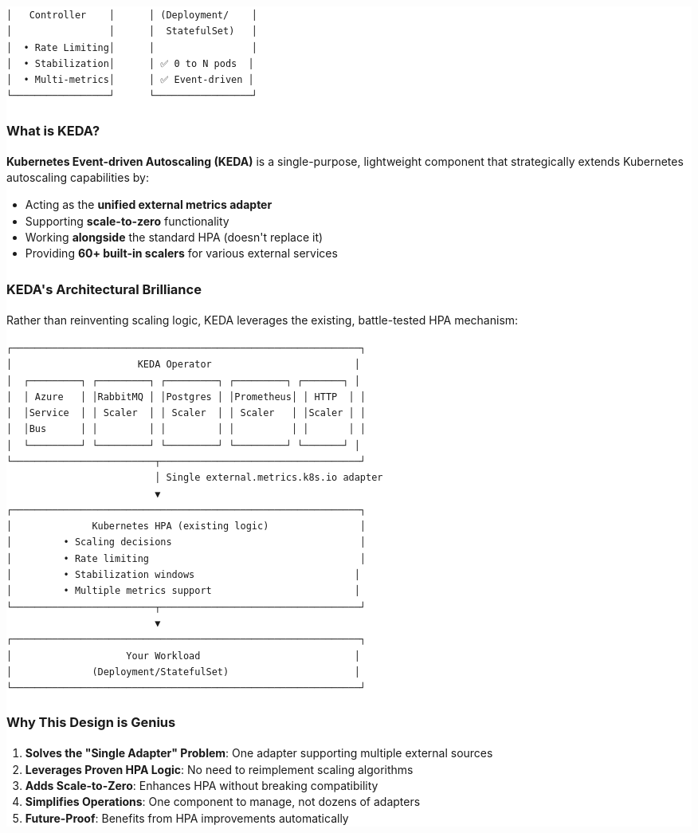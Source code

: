 ```text
│   Controller    │      │ (Deployment/    │
│                 │      │  StatefulSet)   │
│  • Rate Limiting│      │                 │
│  • Stabilization│      │ ✅ 0 to N pods  │
│  • Multi-metrics│      │ ✅ Event-driven │
└─────────────────┘      └─────────────────┘
```

### What is KEDA?
**Kubernetes Event-driven Autoscaling (KEDA)** is a single-purpose, lightweight component that strategically extends Kubernetes autoscaling capabilities by:
- Acting as the **unified external metrics adapter**
- Supporting **scale-to-zero** functionality  
- Working **alongside** the standard HPA (doesn't replace it)
- Providing **60+ built-in scalers** for various external services

### KEDA's Architectural Brilliance

Rather than reinventing scaling logic, KEDA leverages the existing, battle-tested HPA mechanism:

```text
┌─────────────────────────────────────────────────────────────┐
│                      KEDA Operator                         │
│  ┌─────────┐ ┌─────────┐ ┌─────────┐ ┌─────────┐ ┌───────┐ │
│  │ Azure   │ │RabbitMQ │ │Postgres │ │Prometheus│ │ HTTP  │ │
│  │Service  │ │ Scaler  │ │ Scaler  │ │ Scaler   │ │Scaler │ │
│  │Bus      │ │         │ │         │ │          │ │       │ │
│  └─────────┘ └─────────┘ └─────────┘ └─────────┘ └───────┘ │
└─────────────────────────┬───────────────────────────────────┘
                          │ Single external.metrics.k8s.io adapter
                          ▼
┌─────────────────────────────────────────────────────────────┐
│              Kubernetes HPA (existing logic)                │
│         • Scaling decisions                                 │
│         • Rate limiting                                     │  
│         • Stabilization windows                            │
│         • Multiple metrics support                         │
└─────────────────────────┬───────────────────────────────────┘
                          ▼
┌─────────────────────────────────────────────────────────────┐
│                    Your Workload                           │
│              (Deployment/StatefulSet)                      │
└─────────────────────────────────────────────────────────────┘
```

### Why This Design is Genius

1. **Solves the "Single Adapter" Problem**: One adapter supporting multiple external sources
2. **Leverages Proven HPA Logic**: No need to reimplement scaling algorithms
3. **Adds Scale-to-Zero**: Enhances HPA without breaking compatibility
4. **Simplifies Operations**: One component to manage, not dozens of adapters
5. **Future-Proof**: Benefits from HPA improvements automatically
